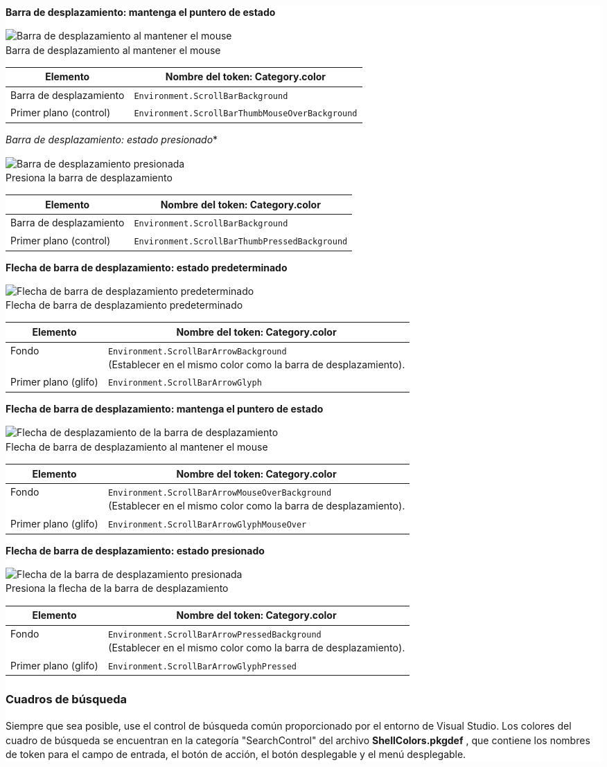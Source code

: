 **Barra de desplazamiento: mantenga el puntero de estado**

![Barra de desplazamiento al mantener el mouse](../../extensibility/ux-guidelines/media/0303-143_scrollbarhover.png "0303 143_ScrollbarHover")<br />Barra de desplazamiento al mantener el mouse

| Elemento | Nombre del token: Category.color |
| --- | --- |
| Barra de desplazamiento | `Environment.ScrollBarBackground` |
| Primer plano (control) | `Environment.ScrollBarThumbMouseOverBackground` |

*Barra de desplazamiento: estado presionado**

![Barra de desplazamiento presionada](../../extensibility/ux-guidelines/media/0303-145_scrollbarpressed.png "0303 145_ScrollbarPressed")<br />Presiona la barra de desplazamiento  

| Elemento | Nombre del token: Category.color |
| --- | --- |
| Barra de desplazamiento | `Environment.ScrollBarBackground` |
| Primer plano (control) | `Environment.ScrollBarThumbPressedBackground` |

**Flecha de barra de desplazamiento: estado predeterminado**  

![Flecha de barra de desplazamiento predeterminado](../../extensibility/ux-guidelines/media/0303-142_scrollbararrow.png "0303 142_ScrollbarArrow")<br />Flecha de barra de desplazamiento predeterminado

| Elemento | Nombre del token: Category.color |
| --- | --- |
| Fondo | `Environment.ScrollBarArrowBackground`<br />(Establecer en el mismo color como la barra de desplazamiento). |
| Primer plano (glifo) | `Environment.ScrollBarArrowGlyph` |

**Flecha de barra de desplazamiento: mantenga el puntero de estado**

![Flecha de desplazamiento de la barra de desplazamiento](../../extensibility/ux-guidelines/media/0303-144_scrollbararrowhover.png "0303 144_ScrollbarArrowHover")<br />Flecha de barra de desplazamiento al mantener el mouse  

| Elemento | Nombre del token: Category.color |
| --- | --- |
| Fondo | `Environment.ScrollBarArrowMouseOverBackground`<br />(Establecer en el mismo color como la barra de desplazamiento). |
| Primer plano (glifo) | `Environment.ScrollBarArrowGlyphMouseOver` |

**Flecha de barra de desplazamiento: estado presionado**  

![Flecha de la barra de desplazamiento presionada](../../extensibility/ux-guidelines/media/0303-146_scrollbararrowpressed.png "0303 146_ScrollbarArrowPressed")<br />Presiona la flecha de la barra de desplazamiento

| Elemento | Nombre del token: Category.color |
| --- | --- |
| Fondo | `Environment.ScrollBarArrowPressedBackground`<br />(Establecer en el mismo color como la barra de desplazamiento). |
| Primer plano (glifo) | `Environment.ScrollBarArrowGlyphPressed` |

### <a name="BKMK_SearchBoxes"></a>Cuadros de búsqueda  
Siempre que sea posible, use el control de búsqueda común proporcionado por el entorno de Visual Studio. Los colores del cuadro de búsqueda se encuentran en la categoría "SearchControl" del archivo **ShellColors.pkgdef** , que contiene los nombres de token para el campo de entrada, el botón de acción, el botón desplegable y el menú desplegable.  

